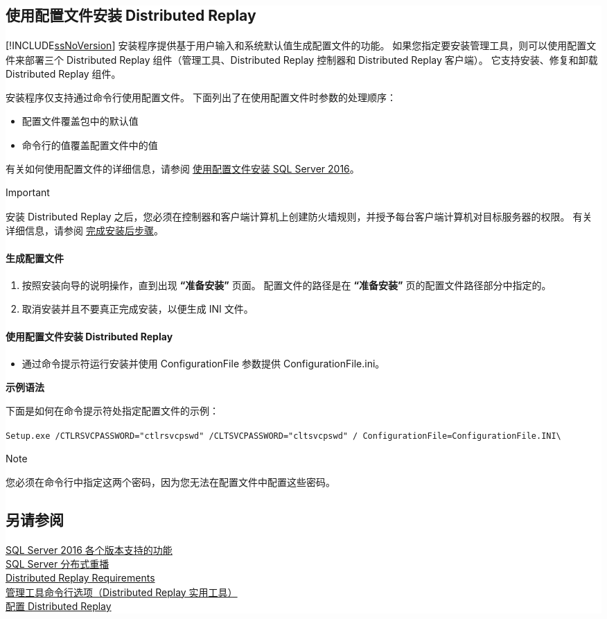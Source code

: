 ##  <a name="bkmk_configuration_file"></a> 使用配置文件安装 Distributed Replay  
 [!INCLUDE[ssNoVersion](../../includes/ssnoversion-md.md)] 安装程序提供基于用户输入和系统默认值生成配置文件的功能。 如果您指定要安装管理工具，则可以使用配置文件来部署三个 Distributed Replay 组件（管理工具、Distributed Replay 控制器和 Distributed Replay 客户端）。 它支持安装、修复和卸载 Distributed Replay 组件。  
  
 安装程序仅支持通过命令行使用配置文件。 下面列出了在使用配置文件时参数的处理顺序：  
  
-   配置文件覆盖包中的默认值  
  
-   命令行的值覆盖配置文件中的值  
  
 有关如何使用配置文件的详细信息，请参阅 [使用配置文件安装 SQL Server 2016](../../database-engine/install-windows/install-sql-server-2016-using-a-configuration-file.md)。  
  
> [!IMPORTANT]  
>  安装 Distributed Replay 之后，您必须在控制器和客户端计算机上创建防火墙规则，并授予每台客户端计算机对目标服务器的权限。 有关详细信息，请参阅 [完成安装后步骤](../../tools/distributed-replay/complete-the-post-installation-steps.md)。  
  
#### <a name="to-generate-a-configuration-file"></a>生成配置文件  
  
1.  按照安装向导的说明操作，直到出现 **“准备安装”** 页面。 配置文件的路径是在 **“准备安装”** 页的配置文件路径部分中指定的。  
  
2.  取消安装并且不要真正完成安装，以便生成 INI 文件。  
  
#### <a name="to-install-distributed-replay-using-the-configuration-file"></a>使用配置文件安装 Distributed Replay  
  
-   通过命令提示符运行安装并使用 ConfigurationFile 参数提供 ConfigurationFile.ini。  
  
 **示例语法**  
  
 下面是如何在命令提示符处指定配置文件的示例：  
  
```  
Setup.exe /CTLRSVCPASSWORD="ctlrsvcpswd" /CLTSVCPASSWORD="cltsvcpswd" / ConfigurationFile=ConfigurationFile.INI\  
```  
  
> [!NOTE]  
>  您必须在命令行中指定这两个密码，因为您无法在配置文件中配置这些密码。  
  
## <a name="see-also"></a>另请参阅  
 [SQL Server 2016 各个版本支持的功能](~/sql-server/editions-and-supported-features-for-sql-server-2016.md)   
 [SQL Server 分布式重播](../../tools/distributed-replay/sql-server-distributed-replay.md)   
 [Distributed Replay Requirements](../../tools/distributed-replay/distributed-replay-requirements.md)   
 [管理工具命令行选项（Distributed Replay 实用工具）](../../tools/distributed-replay/administration-tool-command-line-options-distributed-replay-utility.md)   
 [配置 Distributed Replay](../../tools/distributed-replay/configure-distributed-replay.md)  
  
  
